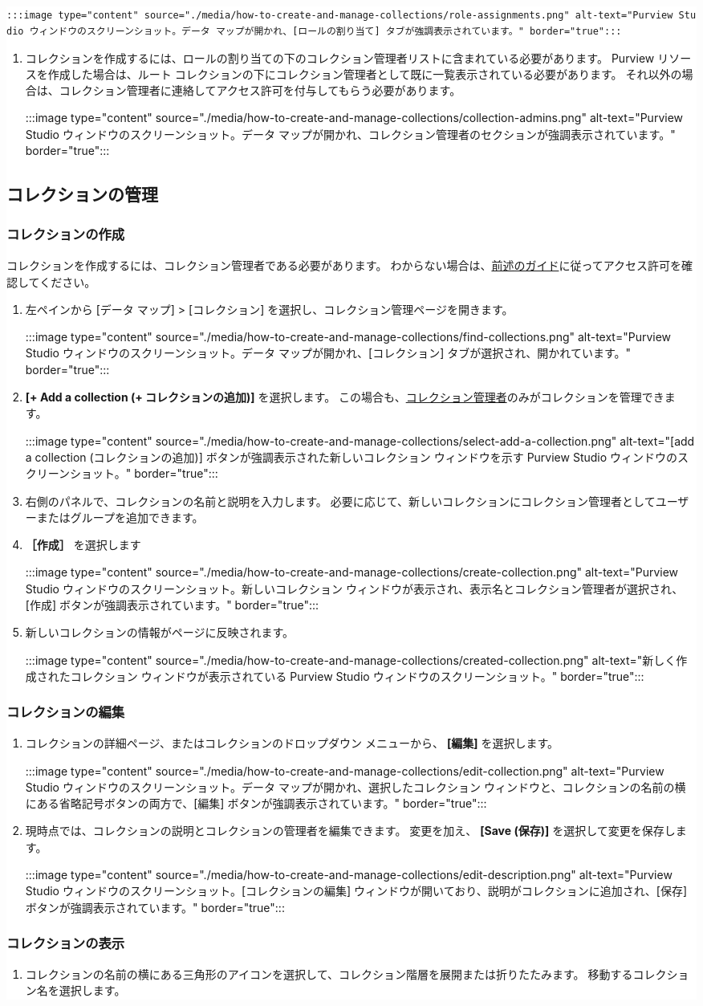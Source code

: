     :::image type="content" source="./media/how-to-create-and-manage-collections/role-assignments.png" alt-text="Purview Studio ウィンドウのスクリーンショット。データ マップが開かれ、[ロールの割り当て] タブが強調表示されています。" border="true":::

1. コレクションを作成するには、ロールの割り当ての下のコレクション管理者リストに含まれている必要があります。 Purview リソースを作成した場合は、ルート コレクションの下にコレクション管理者として既に一覧表示されている必要があります。 それ以外の場合は、コレクション管理者に連絡してアクセス許可を付与してもらう必要があります。

    :::image type="content" source="./media/how-to-create-and-manage-collections/collection-admins.png" alt-text="Purview Studio ウィンドウのスクリーンショット。データ マップが開かれ、コレクション管理者のセクションが強調表示されています。" border="true":::

## <a name="collection-management"></a>コレクションの管理

### <a name="create-a-collection"></a>コレクションの作成

コレクションを作成するには、コレクション管理者である必要があります。 わからない場合は、[前述のガイド](#check-permissions)に従ってアクセス許可を確認してください。

1. 左ペインから [データ マップ] > [コレクション] を選択し、コレクション管理ページを開きます。

    :::image type="content" source="./media/how-to-create-and-manage-collections/find-collections.png" alt-text="Purview Studio ウィンドウのスクリーンショット。データ マップが開かれ、[コレクション] タブが選択され、開かれています。" border="true":::

1. **[+ Add a collection (+ コレクションの追加)]** を選択します。 この場合も、[コレクション管理者](#check-permissions)のみがコレクションを管理できます。

    :::image type="content" source="./media/how-to-create-and-manage-collections/select-add-a-collection.png" alt-text="[add a collection (コレクションの追加)] ボタンが強調表示された新しいコレクション ウィンドウを示す Purview Studio ウィンドウのスクリーンショット。" border="true":::

1. 右側のパネルで、コレクションの名前と説明を入力します。 必要に応じて、新しいコレクションにコレクション管理者としてユーザーまたはグループを追加できます。
1. **［作成］** を選択します

    :::image type="content" source="./media/how-to-create-and-manage-collections/create-collection.png" alt-text="Purview Studio ウィンドウのスクリーンショット。新しいコレクション ウィンドウが表示され、表示名とコレクション管理者が選択され、[作成] ボタンが強調表示されています。" border="true":::

1. 新しいコレクションの情報がページに反映されます。

    :::image type="content" source="./media/how-to-create-and-manage-collections/created-collection.png" alt-text="新しく作成されたコレクション ウィンドウが表示されている Purview Studio ウィンドウのスクリーンショット。" border="true":::

### <a name="edit-a-collection"></a>コレクションの編集

1. コレクションの詳細ページ、またはコレクションのドロップダウン メニューから、 **[編集]** を選択します。

    :::image type="content" source="./media/how-to-create-and-manage-collections/edit-collection.png" alt-text="Purview Studio ウィンドウのスクリーンショット。データ マップが開かれ、選択したコレクション ウィンドウと、コレクションの名前の横にある省略記号ボタンの両方で、[編集] ボタンが強調表示されています。" border="true":::

1. 現時点では、コレクションの説明とコレクションの管理者を編集できます。 変更を加え、 **[Save (保存)]** を選択して変更を保存します。

    :::image type="content" source="./media/how-to-create-and-manage-collections/edit-description.png" alt-text="Purview Studio ウィンドウのスクリーンショット。[コレクションの編集] ウィンドウが開いており、説明がコレクションに追加され、[保存] ボタンが強調表示されています。" border="true":::

### <a name="view-collections"></a>コレクションの表示

1. コレクションの名前の横にある三角形のアイコンを選択して、コレクション階層を展開または折りたたみます。 移動するコレクション名を選択します。
